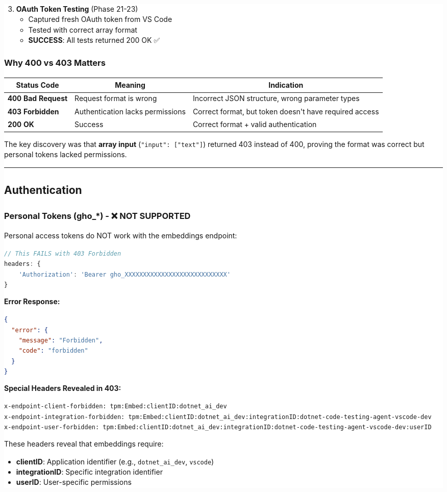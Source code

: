 3. **OAuth Token Testing** (Phase 21-23)
   - Captured fresh OAuth token from VS Code
   - Tested with correct array format
   - **SUCCESS**: All tests returned 200 OK ✅

### Why 400 vs 403 Matters

| Status Code | Meaning | Indication |
|------------|---------|------------|
| **400 Bad Request** | Request format is wrong | Incorrect JSON structure, wrong parameter types |
| **403 Forbidden** | Authentication lacks permissions | Correct format, but token doesn't have required access |
| **200 OK** | Success | Correct format + valid authentication |

The key discovery was that **array input** (`"input": ["text"]`) returned 403 instead of 400, proving the format was correct but personal tokens lacked permissions.

---

## Authentication

### Personal Tokens (gho_*) - ❌ NOT SUPPORTED

Personal access tokens do NOT work with the embeddings endpoint:

```javascript
// This FAILS with 403 Forbidden
headers: {
    'Authorization': 'Bearer gho_XXXXXXXXXXXXXXXXXXXXXXXXXXXX'
}
```

**Error Response:**
```json
{
  "error": {
    "message": "Forbidden",
    "code": "forbidden"
  }
}
```

**Special Headers Revealed in 403:**
```
x-endpoint-client-forbidden: tpm:Embed:clientID:dotnet_ai_dev
x-endpoint-integration-forbidden: tpm:Embed:clientID:dotnet_ai_dev:integrationID:dotnet-code-testing-agent-vscode-dev
x-endpoint-user-forbidden: tpm:Embed:clientID:dotnet_ai_dev:integrationID:dotnet-code-testing-agent-vscode-dev:userID
```

These headers reveal that embeddings require:
- **clientID**: Application identifier (e.g., `dotnet_ai_dev`, `vscode`)
- **integrationID**: Specific integration identifier
- **userID**: User-specific permissions
